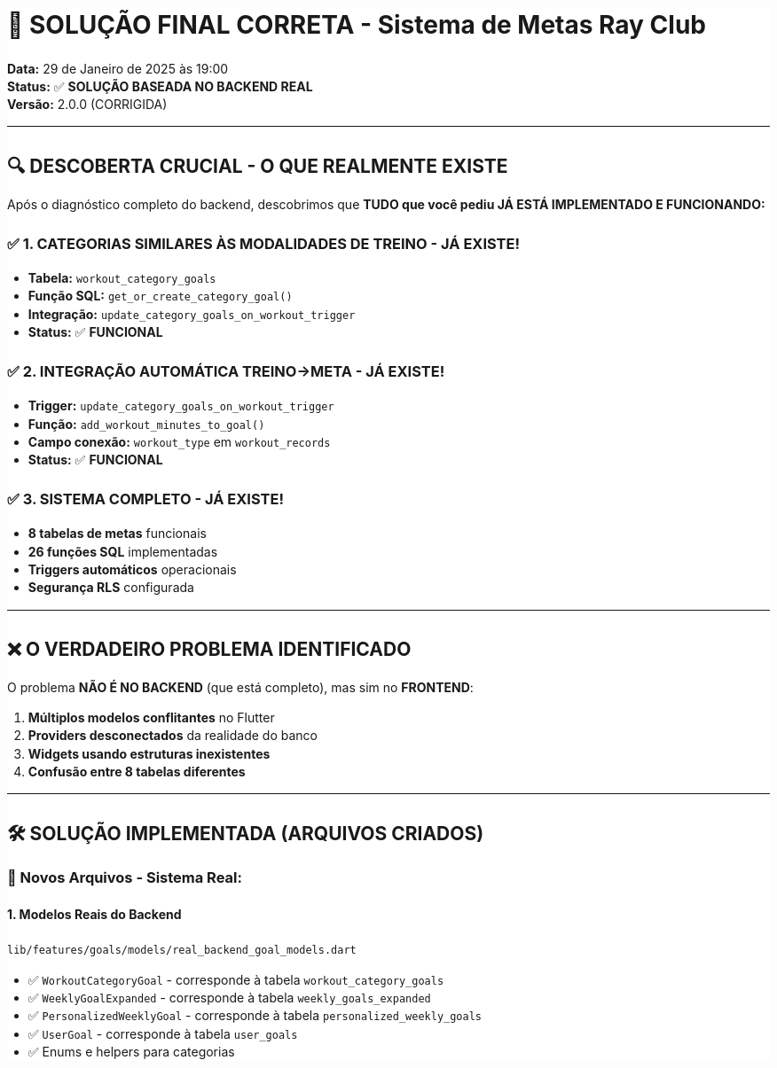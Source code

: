 # 🎯 **SOLUÇÃO FINAL CORRETA - Sistema de Metas Ray Club**

**Data:** 29 de Janeiro de 2025 às 19:00  
**Status:** ✅ **SOLUÇÃO BASEADA NO BACKEND REAL**  
**Versão:** 2.0.0 (CORRIGIDA)

---

## 🔍 **DESCOBERTA CRUCIAL - O QUE REALMENTE EXISTE**

Após o diagnóstico completo do backend, descobrimos que **TUDO que você pediu JÁ ESTÁ IMPLEMENTADO E FUNCIONANDO:**

### ✅ **1. CATEGORIAS SIMILARES ÀS MODALIDADES DE TREINO - JÁ EXISTE!**
- **Tabela:** `workout_category_goals`
- **Função SQL:** `get_or_create_category_goal()`
- **Integração:** `update_category_goals_on_workout_trigger`
- **Status:** ✅ **FUNCIONAL**

### ✅ **2. INTEGRAÇÃO AUTOMÁTICA TREINO→META - JÁ EXISTE!** 
- **Trigger:** `update_category_goals_on_workout_trigger`
- **Função:** `add_workout_minutes_to_goal()`
- **Campo conexão:** `workout_type` em `workout_records`
- **Status:** ✅ **FUNCIONAL**

### ✅ **3. SISTEMA COMPLETO - JÁ EXISTE!**
- **8 tabelas de metas** funcionais
- **26 funções SQL** implementadas
- **Triggers automáticos** operacionais
- **Segurança RLS** configurada

---

## ❌ **O VERDADEIRO PROBLEMA IDENTIFICADO**

O problema **NÃO É NO BACKEND** (que está completo), mas sim no **FRONTEND**:

1. **Múltiplos modelos conflitantes** no Flutter
2. **Providers desconectados** da realidade do banco
3. **Widgets usando estruturas inexistentes**
4. **Confusão entre 8 tabelas diferentes**

---

## 🛠️ **SOLUÇÃO IMPLEMENTADA (ARQUIVOS CRIADOS)**

### **📂 Novos Arquivos - Sistema Real:**

#### **1. Modelos Reais do Backend**
```
lib/features/goals/models/real_backend_goal_models.dart
```
- ✅ `WorkoutCategoryGoal` - corresponde à tabela `workout_category_goals`
- ✅ `WeeklyGoalExpanded` - corresponde à tabela `weekly_goals_expanded`
- ✅ `PersonalizedWeeklyGoal` - corresponde à tabela `personalized_weekly_goals`
- ✅ `UserGoal` - corresponde à tabela `user_goals`
- ✅ Enums e helpers para categorias

